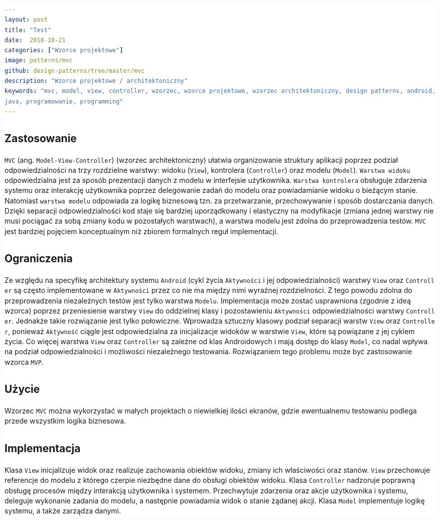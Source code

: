 ```yaml
---
layout: post
title: "Test"
date:  2018-10-21
categories: ["Wzorce projektowe"]
image: patterns/mvc
github: design-patterns/tree/master/mvc
description: "Wzorce projektowe / architektoniczny"
keywords: "mvc, model, view, controller, wzorzec, wzorce projektowe, wzorzec architektoniczny, design patterns, android, java, programowanie, programming"
---
```


## Zastosowanie
`MVC` (ang. `Model-View-Controller`) (wzorzec architektoniczny) ułatwia organizowanie struktury aplikacji poprzez podział odpowiedzialności na trzy rozdzielne warstwy: widoku (`View`), kontrolera (`Controller`) oraz modelu (`Model`). `Warstwa widoku` odpowiedzialna jest za sposób prezentacji danych z modelu w interfejsie użytkownika. `Warstwa kontrolera` obsługuje zdarzenia systemu oraz interakcję użytkownika poprzez delegowanie zadań do modelu oraz powiadamianie widoku o bieżącym stanie. Natomiast `warstwa modelu` odpowiada za logikę biznesową tzn. za przetwarzanie, przechowywanie i sposób dostarczania danych. Dzięki separacji odpowiedzialności kod staje się bardziej uporządkowany i elastyczny na modyfikacje (zmiana jednej warstwy nie musi pociągać za sobą zmiany kodu w pozostałych warstwach), a warstwa modelu jest zdolna do przeprowadzenia testów. `MVC` jest bardziej pojęciem konceptualnym niż zbiorem formalnych reguł implementacji.

## Ograniczenia
Ze względu na specyfikę architektury systemu `Android` (cykl życia `Aktywności` i jej odpowiedzialności) warstwy `View` oraz `Controller` są często implementowane w `Aktywności` przez co nie ma między nimi wyraźnej rozdzielności. Z tego powodu zdolna do przeprowadzenia niezależnych testów jest tylko warstwa `Modelu`. Implementacja może zostać usprawniona (zgodnie z ideą wzorca) poprzez przeniesienie warstwy `View` do oddzielnej klasy i pozostawieniu `Aktywności` odpowiedzialności warstwy `Controller`. Jednakże takie rozwiązanie jest tylko połowiczne. Wprowadza sztuczny klasowy podział separacji warstw `View` oraz `Controller`, ponieważ `Aktywność` ciągle jest odpowiedzialna za inicjalizacje widoków w warstwie `View`, które są powiązane z jej cyklem życia. Co więcej warstwa `View` oraz `Controller` są zależne od klas Androidowych i mają dostęp do klasy `Model`, co nadal wpływa na podział odpowiedzialności i możliwości niezależnego testowania. Rozwiązaniem tego problemu może być zastosowanie wzorca `MVP`.

## Użycie
Wzorzec `MVC` można wykorzystać w małych projektach o niewielkiej ilości ekranów, gdzie ewentualnemu testowaniu podlega przede wszystkim logika biznesowa.

## Implementacja
Klasa `View` inicjalizuje widok oraz realizuje zachowania obiektów widoku, zmiany ich właściwości oraz stanów. `View` przechowuje referencje do modelu z którego czerpie niezbędne dane do obsługi obiektów widoku. Klasa `Controller` nadzoruje poprawną obsługę procesów między interakcją użytkownika i systemem. Przechwytuje zdarzenia oraz akcje użytkownika i systemu, deleguje wykonanie zadania do modelu, a następnie powiadamia widok o stanie żądanej akcji. Klasa `Model` implementuje logikę systemu, a także zarządza danymi.
